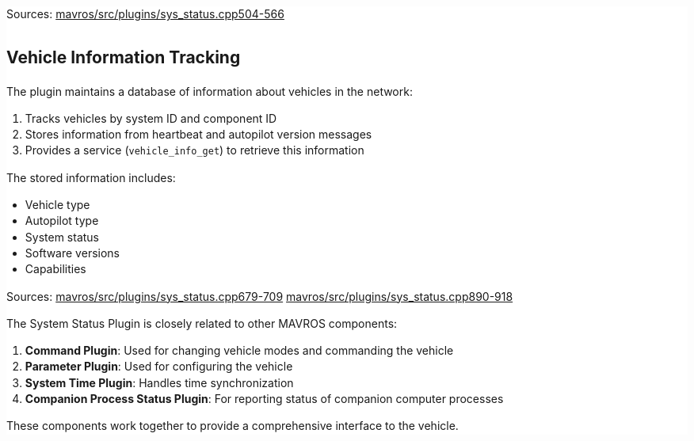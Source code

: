 Sources: [mavros/src/plugins/sys\_status.cpp504-566](https://github.com/mavlink/mavros/blob/44fa2f90/mavros/src/plugins/sys_status.cpp#L504-L566)

## Vehicle Information Tracking

The plugin maintains a database of information about vehicles in the network:

1.  Tracks vehicles by system ID and component ID
2.  Stores information from heartbeat and autopilot version messages
3.  Provides a service (`vehicle_info_get`) to retrieve this information

The stored information includes:

-   Vehicle type
-   Autopilot type
-   System status
-   Software versions
-   Capabilities

Sources: [mavros/src/plugins/sys\_status.cpp679-709](https://github.com/mavlink/mavros/blob/44fa2f90/mavros/src/plugins/sys_status.cpp#L679-L709) [mavros/src/plugins/sys\_status.cpp890-918](https://github.com/mavlink/mavros/blob/44fa2f90/mavros/src/plugins/sys_status.cpp#L890-L918)

The System Status Plugin is closely related to other MAVROS components:

1.  **Command Plugin**: Used for changing vehicle modes and commanding the vehicle
2.  **Parameter Plugin**: Used for configuring the vehicle
3.  **System Time Plugin**: Handles time synchronization
4.  **Companion Process Status Plugin**: For reporting status of companion computer processes

These components work together to provide a comprehensive interface to the vehicle.